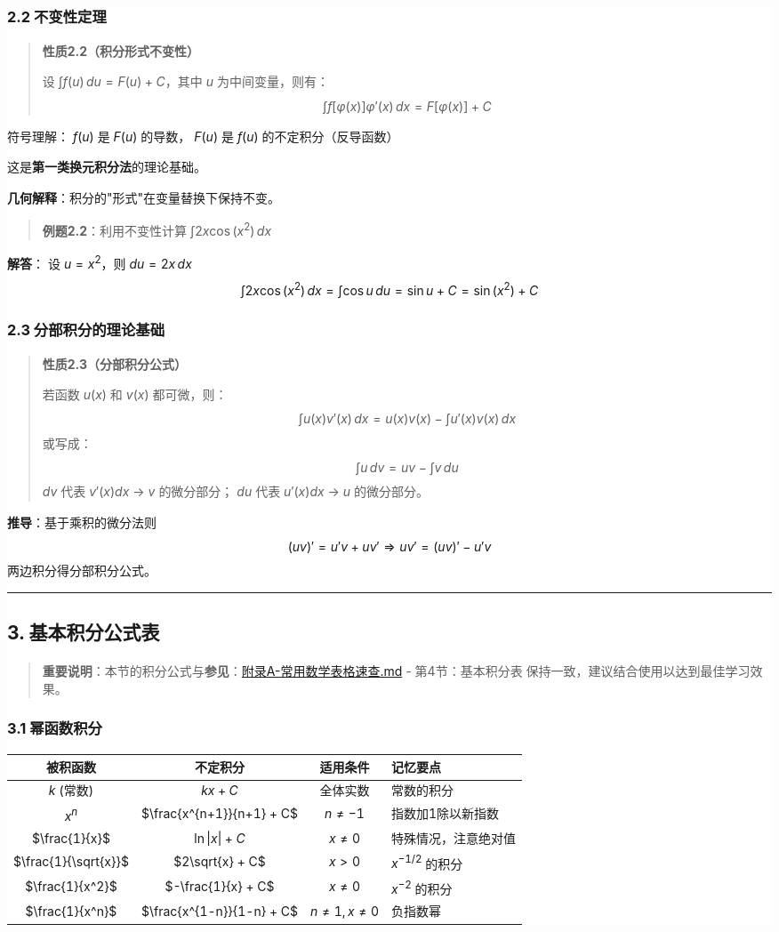 ### 2.2 不变性定理

> **性质2.2（积分形式不变性）**
> 
> 设  $\int f(u) \, du = F(u) + C$，其中 $u$ 为中间变量，则有：
> $$\int f[\varphi(x)] \varphi'(x) \, dx = F[\varphi(x)] + C$$

符号理解： $f(u)$ 是 $F(u)$ 的导数， $F(u)$ 是 $f(u)$ 的不定积分（反导函数）

这是**第一类换元积分法**的理论基础。

**几何解释**：积分的"形式"在变量替换下保持不变。

> **例题2.2**：利用不变性计算 $\int 2x \cos(x^2) \, dx$

**解答**：
设  $u = x^2$，则 $du = 2x \, dx$
$$\int 2x \cos(x^2) \, dx = \int \cos u \, du = \sin u + C = \sin(x^2) + C$$

### 2.3 分部积分的理论基础

> **性质2.3（分部积分公式）**
> 
> 若函数 $u(x)$ 和 $v(x)$ 都可微，则：
> $$\int u(x) v'(x) \, dx = u(x)v(x) - \int u'(x) v(x) \, dx$$
> 或写成：
> $$\int u \, dv = uv - \int v \, du$$
> $dv$ 代表 $v'(x) dx$ → $v$ 的微分部分； $du$ 代表 $u'(x) dx$ → $u$ 的微分部分。

**推导**：基于乘积的微分法则
$$(uv)' = u'v + uv' \Rightarrow uv' = (uv)' - u'v$$
两边积分得分部积分公式。

---

## 3. 基本积分公式表

> **重要说明**：本节的积分公式与**参见**：[附录A-常用数学表格速查.md](./附录A-常用数学表格速查.md#4-基本积分表) - 第4节：基本积分表 保持一致，建议结合使用以达到最佳学习效果。

### 3.1 幂函数积分

| 被积函数 | 不定积分 | 适用条件 | 记忆要点 |
|:--------:|:--------:|:--------:|:---------|
| $k$ (常数) | $kx + C$ | 全体实数 | 常数的积分 |
| $x^n$ | $\frac{x^{n+1}}{n+1} + C$ | $n \neq -1$ | 指数加1除以新指数 |
| $\frac{1}{x}$ | $\ln\|x\| + C$ | $x \neq 0$ | 特殊情况，注意绝对值 |
| $\frac{1}{\sqrt{x}}$ | $2\sqrt{x} + C$ | $x > 0$ | $x^{-1/2}$ 的积分 |
| $\frac{1}{x^2}$ | $-\frac{1}{x} + C$ | $x \neq 0$ | $x^{-2}$ 的积分 |
| $\frac{1}{x^n}$ | $\frac{x^{1-n}}{1-n} + C$ | $n \neq 1, x \neq 0$ | 负指数幂 |
